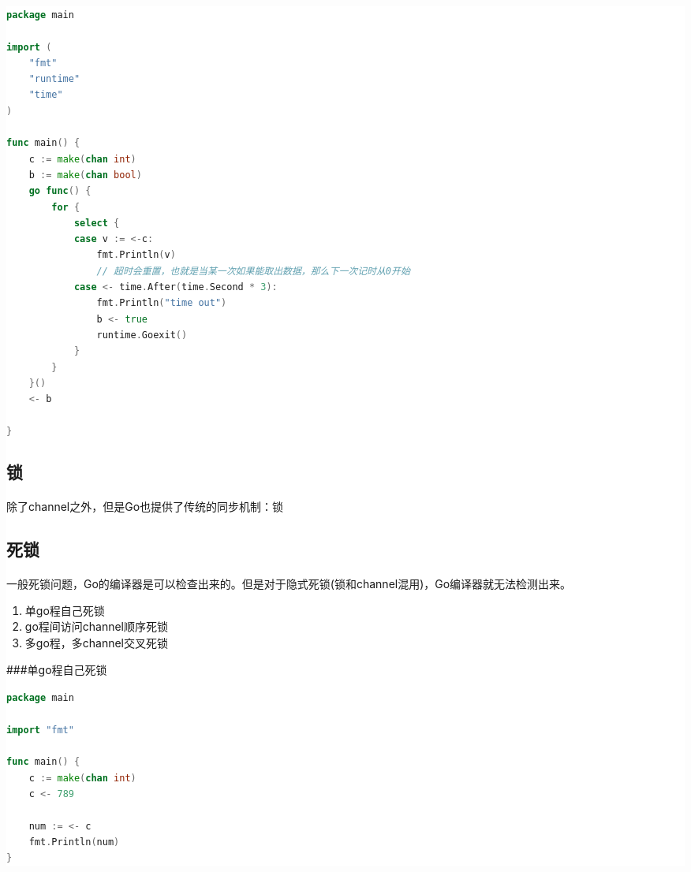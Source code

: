 ```go
package main

import (
	"fmt"
	"runtime"
	"time"
)

func main() {
	c := make(chan int)
	b := make(chan bool)
	go func() {
		for {
			select {
			case v := <-c:
				fmt.Println(v) 
				// 超时会重置，也就是当某一次如果能取出数据，那么下一次记时从0开始
			case <- time.After(time.Second * 3):
				fmt.Println("time out")
				b <- true
				runtime.Goexit()
			}
		}
	}()
	<- b
	
}


```

## 锁

除了channel之外，但是Go也提供了传统的同步机制：锁

## 死锁

一般死锁问题，Go的编译器是可以检查出来的。但是对于隐式死锁(锁和channel混用)，Go编译器就无法检测出来。

1. 单go程自己死锁
2. go程间访问channel顺序死锁
3. 多go程，多channel交叉死锁

###单go程自己死锁

```go
package main

import "fmt"

func main() {
	c := make(chan int)
	c <- 789
	
	num := <- c
	fmt.Println(num)
}

```
